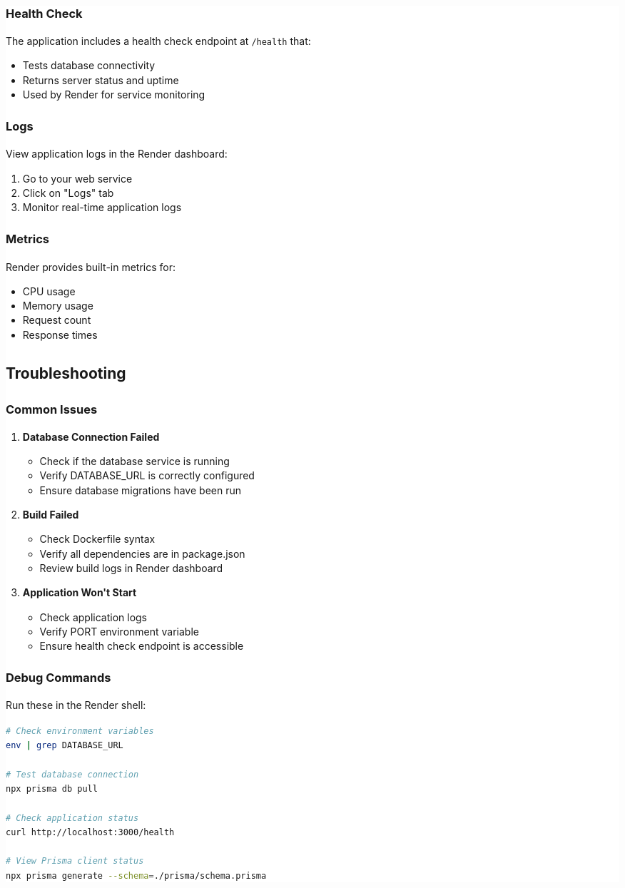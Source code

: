 ### Health Check
The application includes a health check endpoint at `/health` that:
- Tests database connectivity
- Returns server status and uptime
- Used by Render for service monitoring

### Logs
View application logs in the Render dashboard:
1. Go to your web service
2. Click on "Logs" tab
3. Monitor real-time application logs

### Metrics
Render provides built-in metrics for:
- CPU usage
- Memory usage
- Request count
- Response times

## Troubleshooting

### Common Issues

1. **Database Connection Failed**
   - Check if the database service is running
   - Verify DATABASE_URL is correctly configured
   - Ensure database migrations have been run

2. **Build Failed**
   - Check Dockerfile syntax
   - Verify all dependencies are in package.json
   - Review build logs in Render dashboard

3. **Application Won't Start**
   - Check application logs
   - Verify PORT environment variable
   - Ensure health check endpoint is accessible

### Debug Commands

Run these in the Render shell:

```bash
# Check environment variables
env | grep DATABASE_URL

# Test database connection
npx prisma db pull

# Check application status
curl http://localhost:3000/health

# View Prisma client status
npx prisma generate --schema=./prisma/schema.prisma
```
